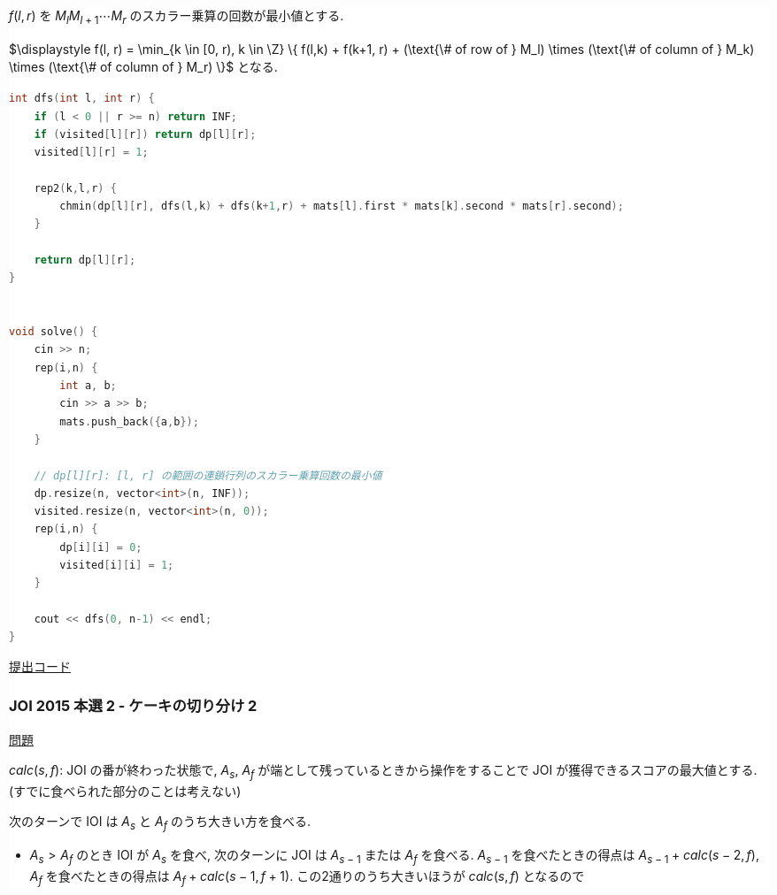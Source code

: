 $f(l,r)$ を $M_l M_{l+1} \cdots M_r$ のスカラー乗算の回数が最小値とする.

$\displaystyle f(l, r) = \min_{k \in [0, r), k \in \Z} \{ f(l,k) + f(k+1, r) + (\text{\# of row of } M_l) \times (\text{\# of column of } M_k) \times (\text{\# of column of } M_r) \}$
となる.

```cpp
int dfs(int l, int r) {
    if (l < 0 || r >= n) return INF;
    if (visited[l][r]) return dp[l][r];
    visited[l][r] = 1;

    rep2(k,l,r) {
        chmin(dp[l][r], dfs(l,k) + dfs(k+1,r) + mats[l].first * mats[k].second * mats[r].second);
    }

    return dp[l][r];
}


void solve() {
    cin >> n;
    rep(i,n) {
        int a, b;
        cin >> a >> b;
        mats.push_back({a,b});
    }

    // dp[l][r]: [l, r] の範囲の連鎖行列のスカラー乗算回数の最小値
    dp.resize(n, vector<int>(n, INF));
    visited.resize(n, vector<int>(n, 0));
    rep(i,n) {
        dp[i][i] = 0;
        visited[i][i] = 1;
    }

    cout << dfs(0, n-1) << endl;
}
```


[提出コード](https://onlinejudge.u-aizu.ac.jp/status/users/goropikari/submissions/1/ALDS1_10_B/judge/6167331/C++17)


### JOI 2015 本選 2 - ケーキの切り分け 2

[問題](https://atcoder.jp/contests/joi2015ho/tasks/joi2015ho_b)

$calc(s, f)$: JOI の番が終わった状態で, $A_s$, $A_f$ が端として残っているときから操作をすることで JOI が獲得できるスコアの最大値とする. (すでに食べられた部分のことは考えない)

次のターンで IOI は $A_s$ と $A_f$ のうち大きい方を食べる.

- $A_s > A_f$ のとき
IOI が $A_s$ を食べ, 次のターンに JOI は $A_{s-1}$ または $A_f$ を食べる.
$A_{s-1}$ を食べたときの得点は $A_{s-1} + calc(s-2, f)$, $A_f$ を食べたときの得点は $A_f + calc(s-1, f+1)$.
この2通りのうち大きいほうが $calc(s, f)$ となるので
